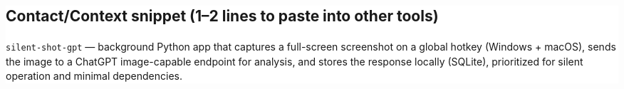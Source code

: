 
## Contact/Context snippet (1–2 lines to paste into other tools)
`silent-shot-gpt` — background Python app that captures a full-screen screenshot on a global hotkey (Windows + macOS), sends the image to a ChatGPT image-capable endpoint for analysis, and stores the response locally (SQLite), prioritized for silent operation and minimal dependencies.

